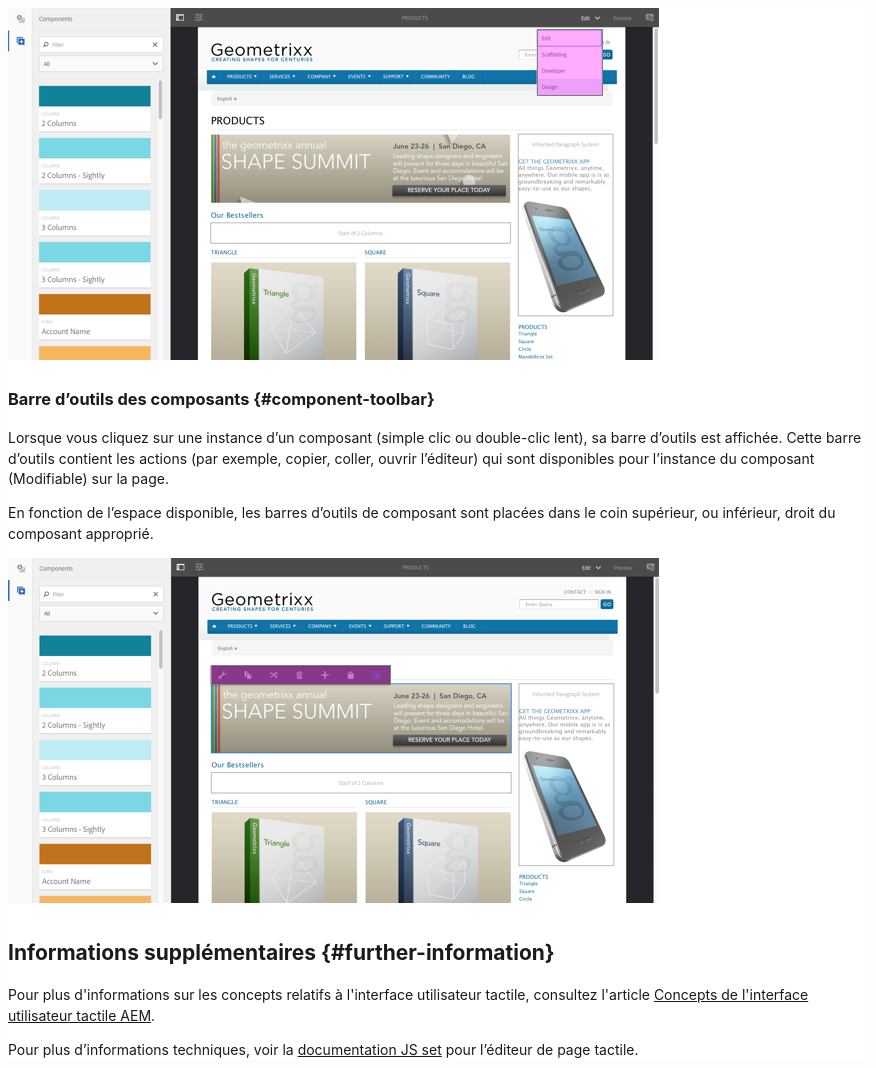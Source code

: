 ![chlimage_1-155](assets/chlimage_1-155.png)

### Barre d’outils des composants {#component-toolbar}

Lorsque vous cliquez sur une instance d’un composant (simple clic ou double-clic lent), sa barre d’outils est affichée. Cette barre d’outils contient les actions (par exemple, copier, coller, ouvrir l’éditeur) qui sont disponibles pour l’instance du composant (Modifiable) sur la page.

En fonction de l’espace disponible, les barres d’outils de composant sont placées dans le coin supérieur, ou inférieur, droit du composant approprié.

![chlimage_1-156](assets/chlimage_1-156.png)

## Informations supplémentaires {#further-information}

Pour plus d&#39;informations sur les concepts relatifs à l&#39;interface utilisateur tactile, consultez l&#39;article [Concepts de l&#39;interface utilisateur tactile AEM](/help/sites-developing/touch-ui-concepts.md).

Pour plus d’informations techniques, voir la [documentation JS set](https://helpx.adobe.com/fr/experience-manager/6-5/sites/developing/using/reference-materials/jsdoc/ui-touch/editor-core/index.html) pour l’éditeur de page tactile.

